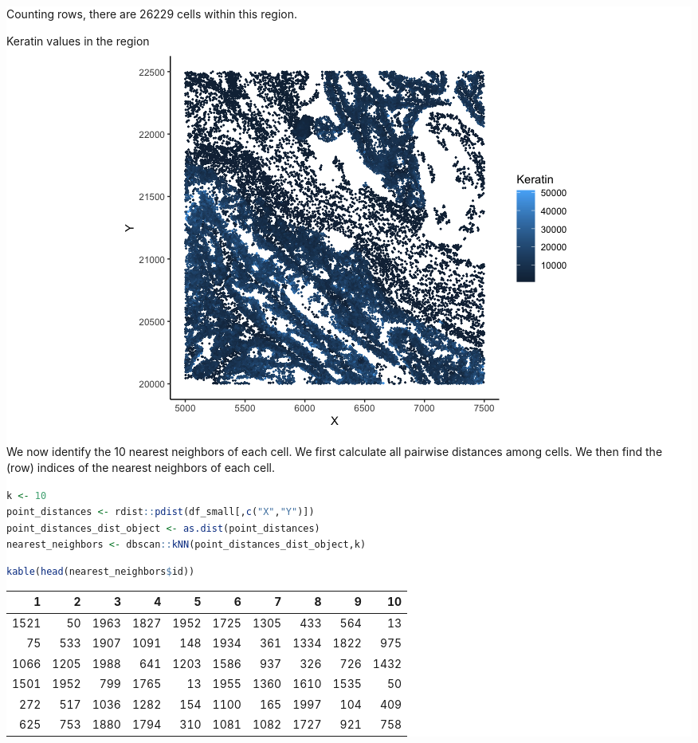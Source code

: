 
Counting rows, there are 26229 cells within this region. 

Keratin values in the region
<img src="Explore_HTAN_Spatial_Cellular_Relationships_files/figure-html/unnamed-chunk-15-1.png" style="display: block; margin: auto;" />

We now identify the 10 nearest neighbors of each cell. We first calculate all pairwise distances among cells. We then find the (row) indices of the nearest neighbors of each cell.

```r
k <- 10
point_distances <- rdist::pdist(df_small[,c("X","Y")])
point_distances_dist_object <- as.dist(point_distances)
nearest_neighbors <- dbscan::kNN(point_distances_dist_object,k)
```


```r
kable(head(nearest_neighbors$id))
```



|    1|    2|    3|    4|    5|    6|    7|    8|    9|   10|
|----:|----:|----:|----:|----:|----:|----:|----:|----:|----:|
| 1521|   50| 1963| 1827| 1952| 1725| 1305|  433|  564|   13|
|   75|  533| 1907| 1091|  148| 1934|  361| 1334| 1822|  975|
| 1066| 1205| 1988|  641| 1203| 1586|  937|  326|  726| 1432|
| 1501| 1952|  799| 1765|   13| 1955| 1360| 1610| 1535|   50|
|  272|  517| 1036| 1282|  154| 1100|  165| 1997|  104|  409|
|  625|  753| 1880| 1794|  310| 1081| 1082| 1727|  921|  758|
